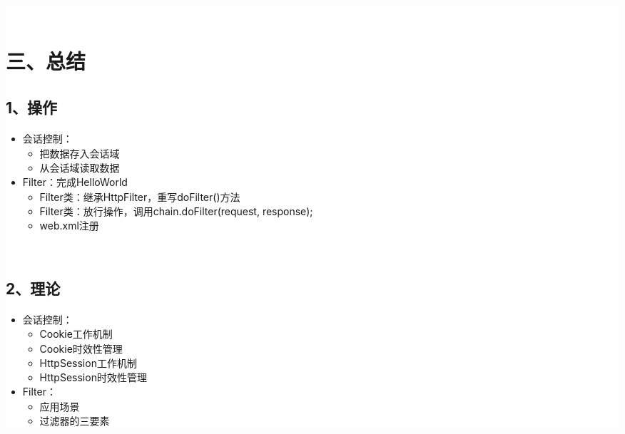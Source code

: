 <br/>

# 三、总结
## 1、操作
- 会话控制：
	- 把数据存入会话域
	- 从会话域读取数据
- Filter：完成HelloWorld
	- Filter类：继承HttpFilter，重写doFilter()方法
	- Filter类：放行操作，调用chain.doFilter(request, response);
	- web.xml注册

<br/>

## 2、理论
- 会话控制：
	- Cookie工作机制
	- Cookie时效性管理
	- HttpSession工作机制
	- HttpSession时效性管理
- Filter：
	- 应用场景
	- 过滤器的三要素